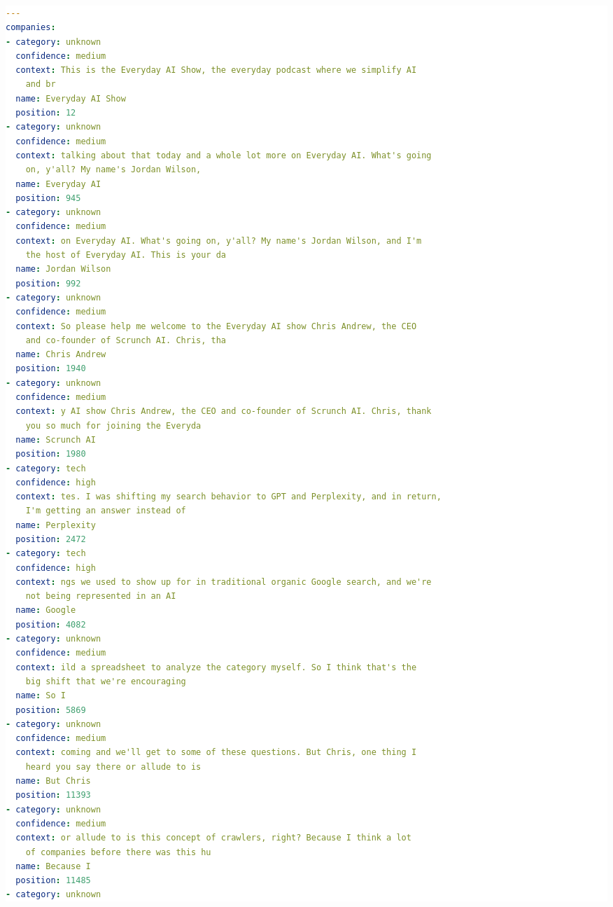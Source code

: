 ```yaml
---
companies:
- category: unknown
  confidence: medium
  context: This is the Everyday AI Show, the everyday podcast where we simplify AI
    and br
  name: Everyday AI Show
  position: 12
- category: unknown
  confidence: medium
  context: talking about that today and a whole lot more on Everyday AI. What's going
    on, y'all? My name's Jordan Wilson,
  name: Everyday AI
  position: 945
- category: unknown
  confidence: medium
  context: on Everyday AI. What's going on, y'all? My name's Jordan Wilson, and I'm
    the host of Everyday AI. This is your da
  name: Jordan Wilson
  position: 992
- category: unknown
  confidence: medium
  context: So please help me welcome to the Everyday AI show Chris Andrew, the CEO
    and co-founder of Scrunch AI. Chris, tha
  name: Chris Andrew
  position: 1940
- category: unknown
  confidence: medium
  context: y AI show Chris Andrew, the CEO and co-founder of Scrunch AI. Chris, thank
    you so much for joining the Everyda
  name: Scrunch AI
  position: 1980
- category: tech
  confidence: high
  context: tes. I was shifting my search behavior to GPT and Perplexity, and in return,
    I'm getting an answer instead of
  name: Perplexity
  position: 2472
- category: tech
  confidence: high
  context: ngs we used to show up for in traditional organic Google search, and we're
    not being represented in an AI
  name: Google
  position: 4082
- category: unknown
  confidence: medium
  context: ild a spreadsheet to analyze the category myself. So I think that's the
    big shift that we're encouraging
  name: So I
  position: 5869
- category: unknown
  confidence: medium
  context: coming and we'll get to some of these questions. But Chris, one thing I
    heard you say there or allude to is
  name: But Chris
  position: 11393
- category: unknown
  confidence: medium
  context: or allude to is this concept of crawlers, right? Because I think a lot
    of companies before there was this hu
  name: Because I
  position: 11485
- category: unknown
```